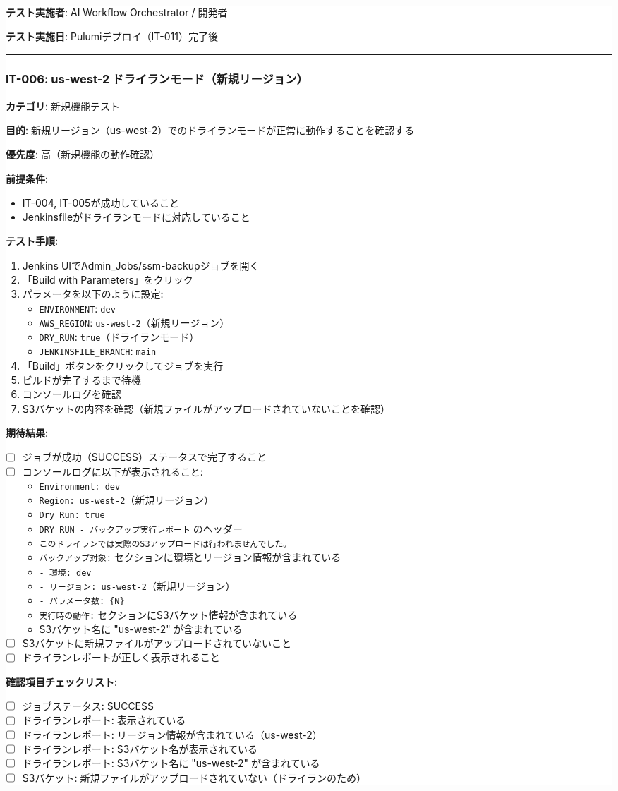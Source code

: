 **テスト実施者**: AI Workflow Orchestrator / 開発者

**テスト実施日**: Pulumiデプロイ（IT-011）完了後

---

### IT-006: us-west-2 ドライランモード（新規リージョン）

**カテゴリ**: 新規機能テスト

**目的**: 新規リージョン（us-west-2）でのドライランモードが正常に動作することを確認する

**優先度**: 高（新規機能の動作確認）

**前提条件**:
- IT-004, IT-005が成功していること
- Jenkinsfileがドライランモードに対応していること

**テスト手順**:

1. Jenkins UIでAdmin_Jobs/ssm-backupジョブを開く
2. 「Build with Parameters」をクリック
3. パラメータを以下のように設定:
   - `ENVIRONMENT`: `dev`
   - `AWS_REGION`: `us-west-2`（新規リージョン）
   - `DRY_RUN`: `true`（ドライランモード）
   - `JENKINSFILE_BRANCH`: `main`
4. 「Build」ボタンをクリックしてジョブを実行
5. ビルドが完了するまで待機
6. コンソールログを確認
7. S3バケットの内容を確認（新規ファイルがアップロードされていないことを確認）

**期待結果**:

- [ ] ジョブが成功（SUCCESS）ステータスで完了すること
- [ ] コンソールログに以下が表示されること:
  - `Environment: dev`
  - `Region: us-west-2`（新規リージョン）
  - `Dry Run: true`
  - `DRY RUN - バックアップ実行レポート` のヘッダー
  - `このドライランでは実際のS3アップロードは行われませんでした。`
  - `バックアップ対象:` セクションに環境とリージョン情報が含まれている
  - `- 環境: dev`
  - `- リージョン: us-west-2`（新規リージョン）
  - `- パラメータ数: {N}`
  - `実行時の動作:` セクションにS3バケット情報が含まれている
  - S3バケット名に "us-west-2" が含まれている
- [ ] S3バケットに新規ファイルがアップロードされていないこと
- [ ] ドライランレポートが正しく表示されること

**確認項目チェックリスト**:

- [ ] ジョブステータス: SUCCESS
- [ ] ドライランレポート: 表示されている
- [ ] ドライランレポート: リージョン情報が含まれている（us-west-2）
- [ ] ドライランレポート: S3バケット名が表示されている
- [ ] ドライランレポート: S3バケット名に "us-west-2" が含まれている
- [ ] S3バケット: 新規ファイルがアップロードされていない（ドライランのため）

